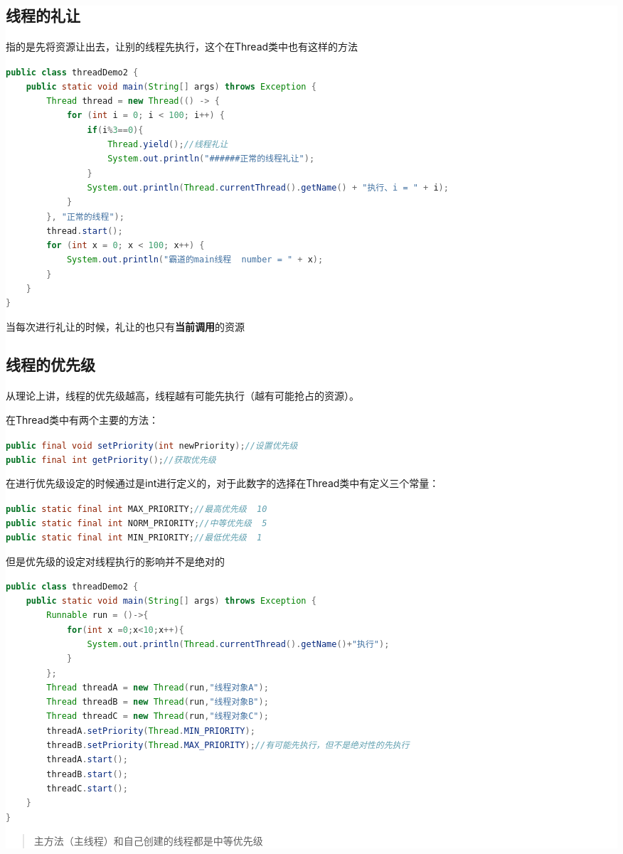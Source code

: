 ## 线程的礼让
指的是先将资源让出去，让别的线程先执行，这个在Thread类中也有这样的方法

~~~java
public class threadDemo2 {
    public static void main(String[] args) throws Exception {
        Thread thread = new Thread(() -> {
            for (int i = 0; i < 100; i++) {
                if(i%3==0){
                    Thread.yield();//线程礼让
                    System.out.println("######正常的线程礼让");
                }
                System.out.println(Thread.currentThread().getName() + "执行、i = " + i);
            }
        }, "正常的线程");
        thread.start();
        for (int x = 0; x < 100; x++) {
            System.out.println("霸道的main线程  number = " + x);
        }
    }
}
~~~

当每次进行礼让的时候，礼让的也只有**当前调用**的资源

## 线程的优先级
从理论上讲，线程的优先级越高，线程越有可能先执行（越有可能抢占的资源）。

在Thread类中有两个主要的方法：

~~~java
public final void setPriority(int newPriority);//设置优先级
public final int getPriority();//获取优先级
~~~

在进行优先级设定的时候通过是int进行定义的，对于此数字的选择在Thread类中有定义三个常量：

~~~java
public static final int MAX_PRIORITY;//最高优先级  10
public static final int NORM_PRIORITY;//中等优先级  5
public static final int MIN_PRIORITY;//最低优先级  1
~~~
但是优先级的设定对线程执行的影响并不是绝对的

~~~java
public class threadDemo2 {
    public static void main(String[] args) throws Exception {
        Runnable run = ()->{
            for(int x =0;x<10;x++){
                System.out.println(Thread.currentThread().getName()+"执行");
            }
        };
        Thread threadA = new Thread(run,"线程对象A");
        Thread threadB = new Thread(run,"线程对象B");
        Thread threadC = new Thread(run,"线程对象C");
        threadA.setPriority(Thread.MIN_PRIORITY);
        threadB.setPriority(Thread.MAX_PRIORITY);//有可能先执行，但不是绝对性的先执行
        threadA.start();
        threadB.start();
        threadC.start();
    }
}
~~~
> 主方法（主线程）和自己创建的线程都是中等优先级
